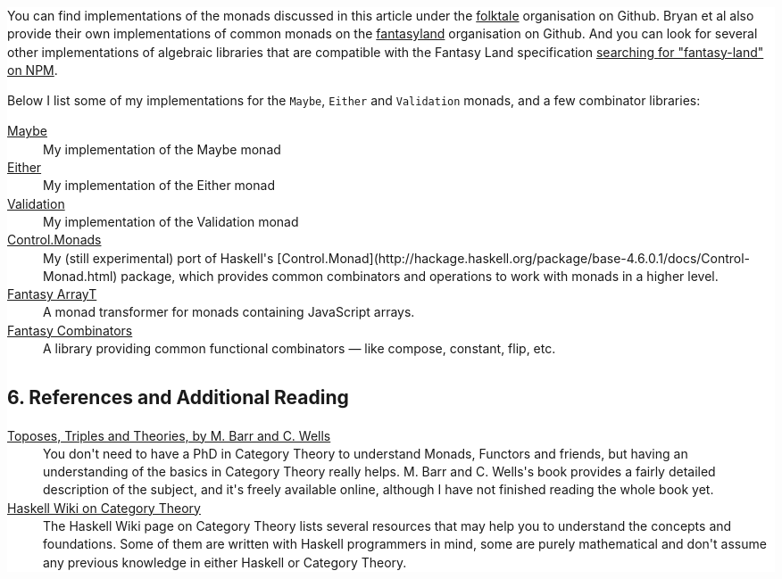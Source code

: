 You can find implementations of the monads discussed in this article under the
[folktale](https://github.com/folktale) organisation on Github. Bryan et al
also provide their own implementations of common monads on the
[fantasyland](https://github.com/fantasyland) organisation on Github. And you
can look for several other implementations of algebraic libraries that are
compatible with the Fantasy Land specification
[searching for "fantasy-land" on NPM](https://npmjs.org/search?q=fantasy-land).

Below I list some of my implementations for the `Maybe`, `Either` and
`Validation` monads, and a few combinator libraries:

<dl>
  <dt><a href="https://github.com/folktale/monads.maybe">Maybe</a></dt>
  <dd>My implementation of the Maybe monad</dd>

  <dt><a href="https://github.com/folktale/monads.either">Either</a></dt>
  <dd>My implementation of the Either monad</dd>
  
  <dt><a
  href="https://github.com/folktale/monads.validation">Validation</a></dt>
  <dd>My implementation of the Validation monad</dd>

  <dt><a
  href="https://github.com/folktale/control.monads">Control.Monads</a></dt>
  <dd>My (still experimental) port of Haskell's
  [Control.Monad](http://hackage.haskell.org/package/base-4.6.0.1/docs/Control-Monad.html)
  package, which provides common combinators and operations to work with monads
  in a higher level.</dd>
  
  <dt><a href="https://github.com/quarterto/fantasy-arrayt">Fantasy
  ArrayT</a></dt>
  <dd>A monad transformer for monads containing JavaScript arrays.</dd>
  
  <dt><a href="https://github.com/fantasyland/fantasy-combinators">Fantasy
  Combinators</a></dt>
  <dd>A library providing common functional combinators — like compose,
  constant, flip, etc.</dd>
</dl>


## 6. References and Additional Reading

<dl>
  <dt><a href="http://www.cwru.edu/artsci/math/wells/pub/ttt.html">Toposes,
  Triples and Theories, by M. Barr and C. Wells</a></dt>
  <dd>You don't need to have a PhD in Category Theory to understand Monads,
  Functors and friends, but having an understanding of the basics in Category
  Theory really helps. M. Barr and C. Wells's book provides a fairly detailed
  description of the subject, and it's freely available online, although I have
  not finished reading the whole book yet.</dd>
  
  <dt><a href="http://www.haskell.org/haskellwiki/Category_theory">Haskell
  Wiki on Category Theory</a></dt>
  <dd>The Haskell Wiki page on Category Theory lists several resources that may
  help you to understand the concepts and foundations. Some of them are written
  with Haskell programmers in mind, some are purely mathematical and don't
  assume any previous knowledge in either Haskell or Category Theory.</dd>
